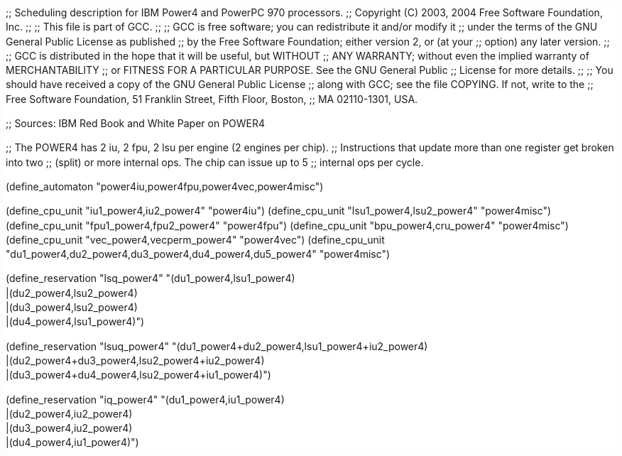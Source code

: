 ;; Scheduling description for IBM Power4 and PowerPC 970 processors.
;;   Copyright (C) 2003, 2004 Free Software Foundation, Inc.
;;
;; This file is part of GCC.
;;
;; GCC is free software; you can redistribute it and/or modify it
;; under the terms of the GNU General Public License as published
;; by the Free Software Foundation; either version 2, or (at your
;; option) any later version.
;;
;; GCC is distributed in the hope that it will be useful, but WITHOUT
;; ANY WARRANTY; without even the implied warranty of MERCHANTABILITY
;; or FITNESS FOR A PARTICULAR PURPOSE.  See the GNU General Public
;; License for more details.
;;
;; You should have received a copy of the GNU General Public License
;; along with GCC; see the file COPYING.  If not, write to the
;; Free Software Foundation, 51 Franklin Street, Fifth Floor, Boston,
;; MA 02110-1301, USA.

;; Sources: IBM Red Book and White Paper on POWER4

;; The POWER4 has 2 iu, 2 fpu, 2 lsu per engine (2 engines per chip).
;; Instructions that update more than one register get broken into two
;; (split) or more internal ops.  The chip can issue up to 5
;; internal ops per cycle.

(define_automaton "power4iu,power4fpu,power4vec,power4misc")

(define_cpu_unit "iu1_power4,iu2_power4" "power4iu")
(define_cpu_unit "lsu1_power4,lsu2_power4" "power4misc")
(define_cpu_unit "fpu1_power4,fpu2_power4" "power4fpu")
(define_cpu_unit "bpu_power4,cru_power4" "power4misc")
(define_cpu_unit "vec_power4,vecperm_power4" "power4vec")
(define_cpu_unit "du1_power4,du2_power4,du3_power4,du4_power4,du5_power4"
		 "power4misc")

(define_reservation "lsq_power4"
		    "(du1_power4,lsu1_power4)\
		    |(du2_power4,lsu2_power4)\
		    |(du3_power4,lsu2_power4)\
		    |(du4_power4,lsu1_power4)")

(define_reservation "lsuq_power4"
		    "(du1_power4+du2_power4,lsu1_power4+iu2_power4)\
		    |(du2_power4+du3_power4,lsu2_power4+iu2_power4)\
		    |(du3_power4+du4_power4,lsu2_power4+iu1_power4)")

(define_reservation "iq_power4"
		    "(du1_power4,iu1_power4)\
		    |(du2_power4,iu2_power4)\
		    |(du3_power4,iu2_power4)\
		    |(du4_power4,iu1_power4)")
